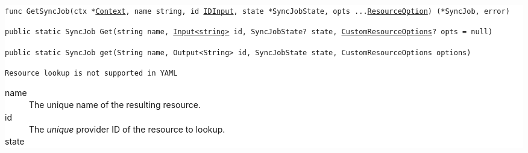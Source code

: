 <div>
<pulumi-choosable type="language" values="go">
<div class="highlight"><pre class="chroma"><code class="language-go" data-lang="go"><span class="k">func </span>GetSyncJob<span class="p">(</span><span class="nx">ctx</span><span class="p"> *</span><span class="nx"><a href="https://pkg.go.dev/github.com/pulumi/pulumi/sdk/v3/go/pulumi?tab=doc#Context">Context</a></span><span class="p">,</span> <span class="nx">name</span><span class="p"> </span><span class="nx">string</span><span class="p">,</span> <span class="nx">id</span><span class="p"> </span><span class="nx"><a href="https://pkg.go.dev/github.com/pulumi/pulumi/sdk/v3/go/pulumi?tab=doc#IDInput">IDInput</a></span><span class="p">,</span> <span class="nx">state</span><span class="p"> *</span><span class="nx">SyncJobState</span><span class="p">,</span> <span class="nx">opts</span><span class="p"> ...</span><span class="nx"><a href="https://pkg.go.dev/github.com/pulumi/pulumi/sdk/v3/go/pulumi?tab=doc#ResourceOption">ResourceOption</a></span><span class="p">) (*<span class="nx">SyncJob</span>, error)</span></code></pre></div>
</pulumi-choosable>
</div>

<div>
<pulumi-choosable type="language" values="csharp">
<div class="highlight"><pre class="chroma"><code class="language-csharp" data-lang="csharp"><span class="k">public static </span><span class="nx">SyncJob</span><span class="nf"> Get</span><span class="p">(</span><span class="nx">string</span><span class="p"> </span><span class="nx">name<span class="p">,</span> <span class="nx"><a href="/docs/reference/pkg/dotnet/Pulumi/Pulumi.Input-1.html">Input&lt;string&gt;</a></span><span class="p"> </span><span class="nx">id<span class="p">,</span> <span class="nx">SyncJobState</span><span class="p">? </span><span class="nx">state<span class="p">,</span> <span class="nx"><a href="/docs/reference/pkg/dotnet/Pulumi/Pulumi.CustomResourceOptions.html">CustomResourceOptions</a></span><span class="p">? </span><span class="nx">opts = null<span class="p">)</span></code></pre></div>
</pulumi-choosable>
</div>

<div>
<pulumi-choosable type="language" values="java">
<div class="highlight"><pre class="chroma"><code class="language-java" data-lang="java"><span class="k">public static </span><span class="nx">SyncJob</span><span class="nf"> get</span><span class="p">(</span><span class="nx">String</span><span class="p"> </span><span class="nx">name<span class="p">,</span> <span class="nx">Output&lt;String&gt;</span><span class="p"> </span><span class="nx">id<span class="p">,</span> <span class="nx">SyncJobState</span><span class="p"> </span><span class="nx">state<span class="p">,</span> <span class="nx">CustomResourceOptions</span><span class="p"> </span><span class="nx">options<span class="p">)</span></code></pre></div>
</pulumi-choosable>
</div>

<div>
<pulumi-choosable type="language" values="yaml">
<div class="highlight"><pre class="chroma"><code class="language-yaml" data-lang="yaml">Resource lookup is not supported in YAML</code></pre></div>
</pulumi-choosable>
</div>

<div>
<pulumi-choosable type="language" values="javascript,typescript">

<dl class="resources-properties">
    <dt class="property-required" title="Required">
        <span>name</span>
        <span class="property-indicator"></span>
    </dt>
    <dd>The unique name of the resulting resource.</dd>
    <dt class="property-required" title="Required">
        <span>id</span>
        <span class="property-indicator"></span>
    </dt>
    <dd>The <em>unique</em> provider ID of the resource to lookup.</dd>
    <dt class="property-optional" title="Optional">
        <span>state</span>
        <span class="property-indicator"></span>